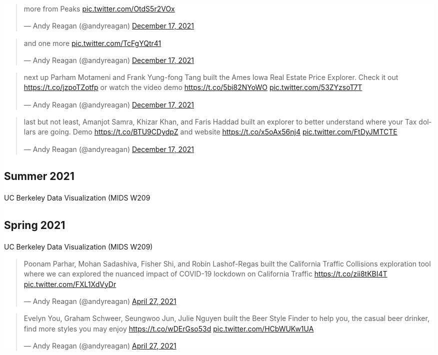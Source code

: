 <blockquote class="twitter-tweet" data-conversation="none" data-dnt="true" data-theme="light"><p lang="en" dir="ltr">more from Peaks <a href="https://t.co/OtdS5r2VOx">pic.twitter.com/OtdS5r2VOx</a></p>&mdash; Andy Reagan (@andyreagan) <a href="https://twitter.com/andyreagan/status/1471699167030431747?ref_src=twsrc%5Etfw">December 17, 2021</a></blockquote> <script async src="https://platform.twitter.com/widgets.js" charset="utf-8"></script>

<blockquote class="twitter-tweet" data-conversation="none" data-dnt="true" data-theme="light"><p lang="en" dir="ltr">and one more <a href="https://t.co/TcFgYQtr41">pic.twitter.com/TcFgYQtr41</a></p>&mdash; Andy Reagan (@andyreagan) <a href="https://twitter.com/andyreagan/status/1471699538457026566?ref_src=twsrc%5Etfw">December 17, 2021</a></blockquote> <script async src="https://platform.twitter.com/widgets.js" charset="utf-8"></script>

<blockquote class="twitter-tweet" data-conversation="none" data-dnt="true" data-theme="light"><p lang="en" dir="ltr">next up Parham Motameni and Frank Yung-fong Tang built the Ames Iowa Real Estate Price Explorer. Check it out <a href="https://t.co/jzpoTZotfp">https://t.co/jzpoTZotfp</a> or watch the video demo <a href="https://t.co/5bi82NYoWO">https://t.co/5bi82NYoWO</a> <a href="https://t.co/53ZYzsoT7T">pic.twitter.com/53ZYzsoT7T</a></p>&mdash; Andy Reagan (@andyreagan) <a href="https://twitter.com/andyreagan/status/1471705507303936005?ref_src=twsrc%5Etfw">December 17, 2021</a></blockquote> <script async src="https://platform.twitter.com/widgets.js" charset="utf-8"></script>

<blockquote class="twitter-tweet" data-conversation="none" data-dnt="true" data-theme="light"><p lang="en" dir="ltr">last but not least, Amanjot Samra, Khizar Khan, and Faris Haddad built an explorer to better understand where your Tax dollars are going. Demo <a href="https://t.co/BTU9CDydpZ">https://t.co/BTU9CDydpZ</a> and website <a href="https://t.co/x5oAx56nj4">https://t.co/x5oAx56nj4</a> <a href="https://t.co/FtDyJMTCTE">pic.twitter.com/FtDyJMTCTE</a></p>&mdash; Andy Reagan (@andyreagan) <a href="https://twitter.com/andyreagan/status/1471715165343203331?ref_src=twsrc%5Etfw">December 17, 2021</a></blockquote> <script async src="https://platform.twitter.com/widgets.js" charset="utf-8"></script>

</p>

</div>
<div class="paper">

<h2>Summer 2021</h2>

<p>UC Berkeley Data Visualization (MIDS W209</p>

</div>
<div class="paper">

<h2>Spring 2021</h2>

<p>UC Berkeley Data Visualization (MIDS W209)

<blockquote class="twitter-tweet" data-conversation="none" data-dnt="true" data-theme="light"><p lang="en" dir="ltr">Poonam Parhar, Mohan Sadashiva, Fisher Shi, and Robin Lashof-Regas built the California Traffic Collisions exploration tool where we can explored the nuanced impact of COVID-19 lockdown on California Traffic <a href="https://t.co/zii8tKBI4T">https://t.co/zii8tKBI4T</a> <a href="https://t.co/FXL1XdVyDr">pic.twitter.com/FXL1XdVyDr</a></p>&mdash; Andy Reagan (@andyreagan) <a href="https://twitter.com/andyreagan/status/1387052083975577605?ref_src=twsrc%5Etfw">April 27, 2021</a></blockquote> <script async src="https://platform.twitter.com/widgets.js" charset="utf-8"></script>

<blockquote class="twitter-tweet" data-conversation="none" data-dnt="true" data-theme="light"><p lang="en" dir="ltr">Evelyn You, Graham Schweer, Seungwoo Jun, Julie Nguyen built the Beer Style Finder to help you, the casual beer drinker, find more styles you may enjoy <a href="https://t.co/wDErGso53d">https://t.co/wDErGso53d</a> <a href="https://t.co/HCbWUKw1UA">pic.twitter.com/HCbWUKw1UA</a></p>&mdash; Andy Reagan (@andyreagan) <a href="https://twitter.com/andyreagan/status/1387052475081916420?ref_src=twsrc%5Etfw">April 27, 2021</a></blockquote> <script async src="https://platform.twitter.com/widgets.js" charset="utf-8"></script>
